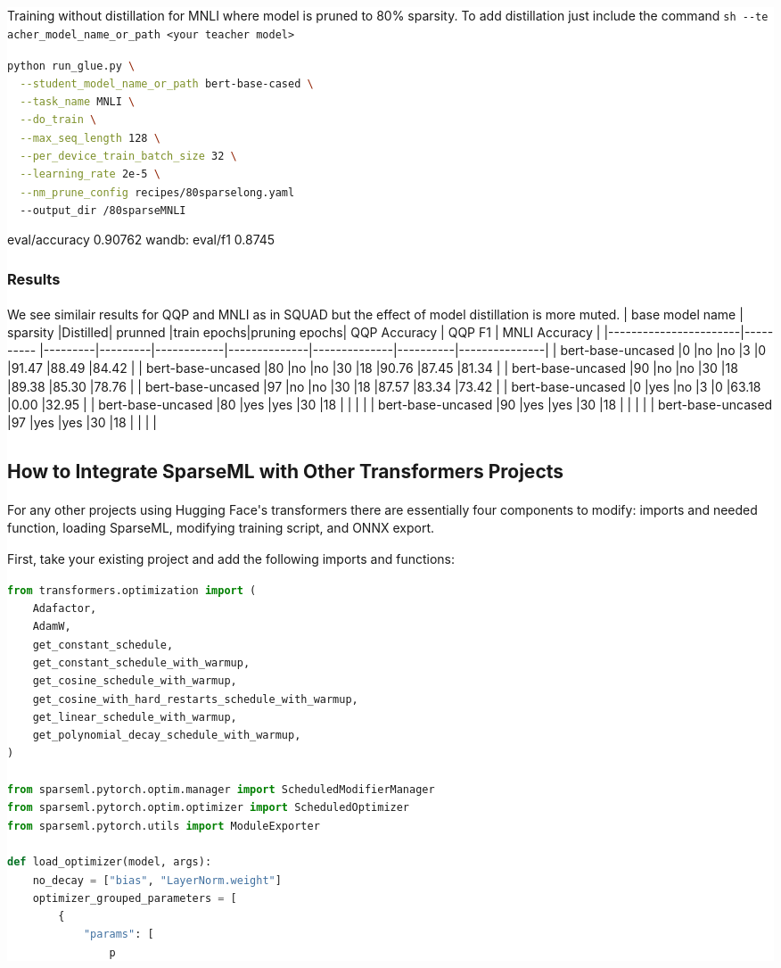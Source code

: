Training without distillation for MNLI where model is pruned to 80% sparsity. To add distillation just include the command ```sh --teacher_model_name_or_path <your teacher model>```
```sh
python run_glue.py \
  --student_model_name_or_path bert-base-cased \
  --task_name MNLI \
  --do_train \
  --max_seq_length 128 \
  --per_device_train_batch_size 32 \
  --learning_rate 2e-5 \
  --nm_prune_config recipes/80sparselong.yaml
  --output_dir /80sparseMNLI
```

eval/accuracy 0.90762
wandb:                          eval/f1 0.8745

### Results
We see similair results for QQP and MNLI as in SQUAD but the effect of model distillation is more muted.
| base model name       | sparsity      |Distilled| prunned |train epochs|pruning epochs| QQP Accuracy | QQP F1   | MNLI Accuracy |
|-----------------------|----------     |---------|---------|------------|--------------|--------------|----------|---------------|
| bert-base-uncased     |0              |no       |no       |3           |0             |91.47         |88.49     |84.42          |
| bert-base-uncased     |80             |no       |no       |30          |18            |90.76         |87.45     |81.34          |
| bert-base-uncased     |90             |no       |no       |30          |18            |89.38         |85.30     |78.76          |
| bert-base-uncased     |97             |no       |no       |30          |18            |87.57         |83.34     |73.42          |
| bert-base-uncased     |0              |yes      |no       |3           |0             |63.18         |0.00      |32.95          |
| bert-base-uncased     |80             |yes      |yes      |30          |18            |              |          |               |
| bert-base-uncased     |90             |yes      |yes      |30          |18            |              |          |               |
| bert-base-uncased     |97             |yes      |yes      |30          |18            |              |          |               |

## How to Integrate SparseML with Other Transformers Projects
For any other projects using Hugging Face's transformers there are essentially four components to modify: imports and needed function, loading SparseML, modifying training script, and ONNX export. 

First, take your existing project and add the following imports and functions:
```python
from transformers.optimization import (
    Adafactor,
    AdamW,
    get_constant_schedule,
    get_constant_schedule_with_warmup,
    get_cosine_schedule_with_warmup,
    get_cosine_with_hard_restarts_schedule_with_warmup,
    get_linear_schedule_with_warmup,
    get_polynomial_decay_schedule_with_warmup,
)

from sparseml.pytorch.optim.manager import ScheduledModifierManager
from sparseml.pytorch.optim.optimizer import ScheduledOptimizer
from sparseml.pytorch.utils import ModuleExporter

def load_optimizer(model, args):
    no_decay = ["bias", "LayerNorm.weight"]
    optimizer_grouped_parameters = [
        {
            "params": [
                p
```